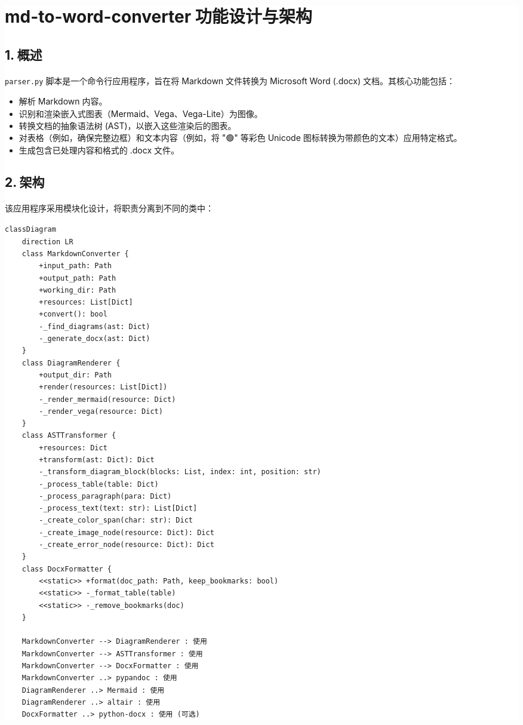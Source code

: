 # md-to-word-converter 功能设计与架构

## 1. 概述

`parser.py` 脚本是一个命令行应用程序，旨在将 Markdown 文件转换为 Microsoft Word (.docx) 文档。其核心功能包括：

-   解析 Markdown 内容。
-   识别和渲染嵌入式图表（Mermaid、Vega、Vega-Lite）为图像。
-   转换文档的抽象语法树 (AST)，以嵌入这些渲染后的图表。
-   对表格（例如，确保完整边框）和文本内容（例如，将 "🟢" 等彩色 Unicode 图标转换为带颜色的文本）应用特定格式。
-   生成包含已处理内容和格式的 .docx 文件。

## 2. 架构

该应用程序采用模块化设计，将职责分离到不同的类中：

```mermaid
classDiagram
    direction LR
    class MarkdownConverter {
        +input_path: Path
        +output_path: Path
        +working_dir: Path
        +resources: List[Dict]
        +convert(): bool
        -_find_diagrams(ast: Dict)
        -_generate_docx(ast: Dict)
    }
    class DiagramRenderer {
        +output_dir: Path
        +render(resources: List[Dict])
        -_render_mermaid(resource: Dict)
        -_render_vega(resource: Dict)
    }
    class ASTTransformer {
        +resources: Dict
        +transform(ast: Dict): Dict
        -_transform_diagram_block(blocks: List, index: int, position: str)
        -_process_table(table: Dict)
        -_process_paragraph(para: Dict)
        -_process_text(text: str): List[Dict]
        -_create_color_span(char: str): Dict
        -_create_image_node(resource: Dict): Dict
        -_create_error_node(resource: Dict): Dict
    }
    class DocxFormatter {
        <<static>> +format(doc_path: Path, keep_bookmarks: bool)
        <<static>> -_format_table(table)
        <<static>> -_remove_bookmarks(doc)
    }

    MarkdownConverter --> DiagramRenderer : 使用
    MarkdownConverter --> ASTTransformer : 使用
    MarkdownConverter --> DocxFormatter : 使用
    MarkdownConverter ..> pypandoc : 使用
    DiagramRenderer ..> Mermaid : 使用
    DiagramRenderer ..> altair : 使用
    DocxFormatter ..> python-docx : 使用 (可选)
```
